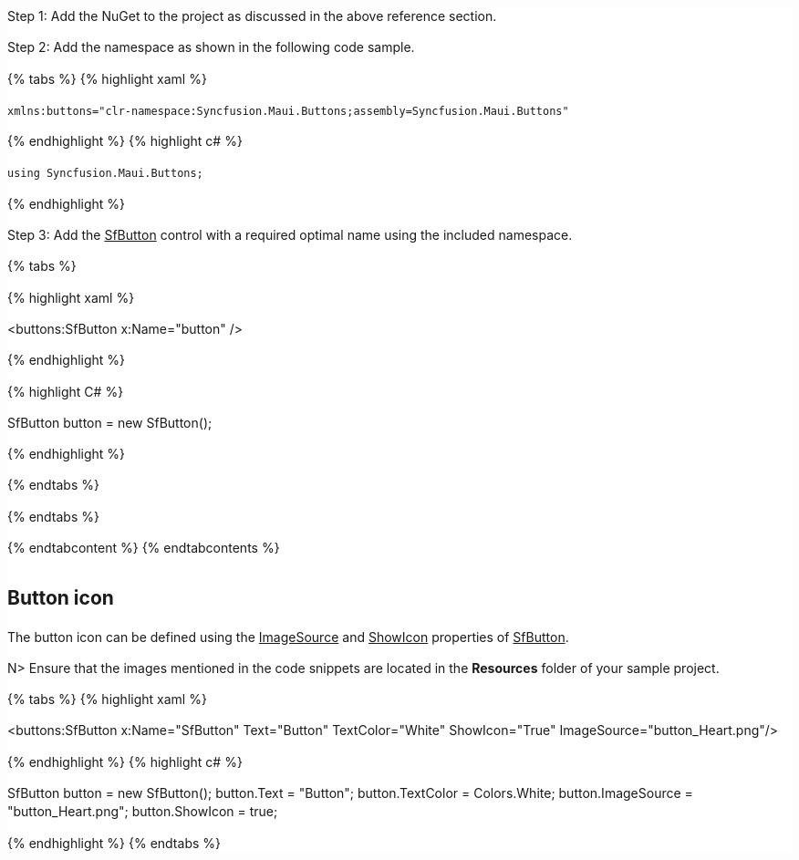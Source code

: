 Step 1: Add the NuGet to the project as discussed in the above reference section. 

Step 2: Add the namespace as shown in the following code sample.

{% tabs %}
{% highlight xaml %}

	xmlns:buttons="clr-namespace:Syncfusion.Maui.Buttons;assembly=Syncfusion.Maui.Buttons"

{% endhighlight %}
{% highlight c# %}

	using Syncfusion.Maui.Buttons;

{% endhighlight %}

Step 3: Add the [SfButton](https://help.syncfusion.com/cr/maui/Syncfusion.Maui.Buttons.SfButton.html) control with a required optimal name using the included namespace.

{% tabs %}

{% highlight xaml %}

<buttons:SfButton x:Name="button" />
	
{% endhighlight %}

{% highlight C# %}

SfButton button = new SfButton();

{% endhighlight %}

{% endtabs %}

{% endtabs %}

{% endtabcontent %}
{% endtabcontents %}

## Button icon

The button icon can be defined using the [ImageSource](https://help.syncfusion.com/cr/maui/Syncfusion.Maui.Core.ButtonBase.html#Syncfusion_Maui_Core_ButtonBase_ImageSource) and [ShowIcon](https://help.syncfusion.com/cr/maui/Syncfusion.Maui.Core.ButtonBase.html#Syncfusion_Maui_Core_ButtonBase_ShowIcon) properties of [SfButton](https://help.syncfusion.com/cr/maui/Syncfusion.Maui.Buttons.SfButton.html).

N> Ensure that the images mentioned in the code snippets are located in the **Resources** folder of your sample project.

{% tabs %}
{% highlight xaml %}

<buttons:SfButton x:Name="SfButton" 
                    Text="Button"
                    TextColor="White" 
                    ShowIcon="True" 
                    ImageSource="button_Heart.png"/>

{% endhighlight %}
{% highlight c# %}

SfButton button = new SfButton();
button.Text = "Button";
button.TextColor = Colors.White;
button.ImageSource = "button_Heart.png";
button.ShowIcon = true;

{% endhighlight %}
{% endtabs %}
